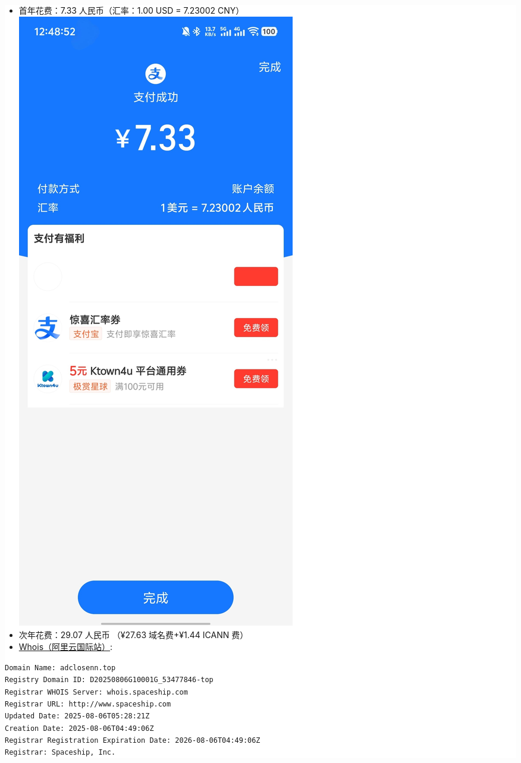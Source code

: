 - 首年花费：7.33 人民币（汇率：1.00 USD = 7.23002 CNY） ![domain-adclosenn.top-alipay.jpg](../assets/images/domain-adclosenn.top-alipay.jpg)
- 次年花费：29.07 人民币 （¥27.63 域名费+¥1.44 ICANN 费）
- [Whois（阿里云国际站）](https://www.alibabacloud.com/zh/whois): 
```
Domain Name: adclosenn.top
Registry Domain ID: D20250806G10001G_53477846-top
Registrar WHOIS Server: whois.spaceship.com
Registrar URL: http://www.spaceship.com
Updated Date: 2025-08-06T05:28:21Z
Creation Date: 2025-08-06T04:49:06Z
Registrar Registration Expiration Date: 2026-08-06T04:49:06Z
Registrar: Spaceship, Inc.
```